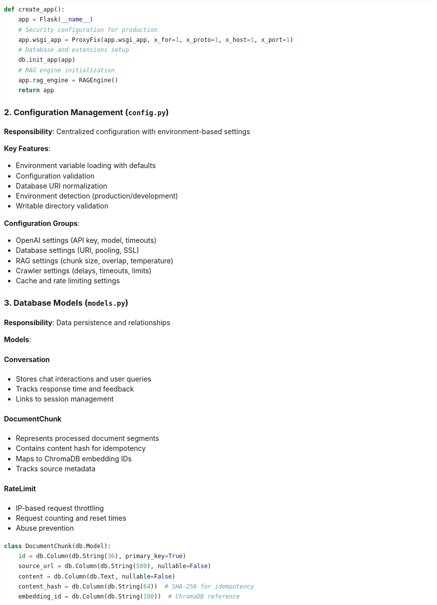 ```python
def create_app():
    app = Flask(__name__)
    # Security configuration for production
    app.wsgi_app = ProxyFix(app.wsgi_app, x_for=1, x_proto=1, x_host=1, x_port=1)
    # Database and extensions setup
    db.init_app(app)
    # RAG engine initialization
    app.rag_engine = RAGEngine()
    return app
```

### 2. Configuration Management (`config.py`)

**Responsibility**: Centralized configuration with environment-based settings

**Key Features**:
- Environment variable loading with defaults
- Configuration validation
- Database URI normalization
- Environment detection (production/development)
- Writable directory validation

**Configuration Groups**:
- OpenAI settings (API key, model, timeouts)
- Database settings (URI, pooling, SSL)
- RAG settings (chunk size, overlap, temperature)
- Crawler settings (delays, timeouts, limits)
- Cache and rate limiting settings

### 3. Database Models (`models.py`)

**Responsibility**: Data persistence and relationships

**Models**:

#### Conversation
- Stores chat interactions and user queries
- Tracks response time and feedback
- Links to session management

#### DocumentChunk
- Represents processed document segments
- Contains content hash for idempotency
- Maps to ChromaDB embedding IDs
- Tracks source metadata

#### RateLimit
- IP-based request throttling
- Request counting and reset times
- Abuse prevention

```python
class DocumentChunk(db.Model):
    id = db.Column(db.String(36), primary_key=True)
    source_url = db.Column(db.String(500), nullable=False)
    content = db.Column(db.Text, nullable=False)
    content_hash = db.Column(db.String(64))  # SHA-256 for idempotency
    embedding_id = db.Column(db.String(100))  # ChromaDB reference
```
